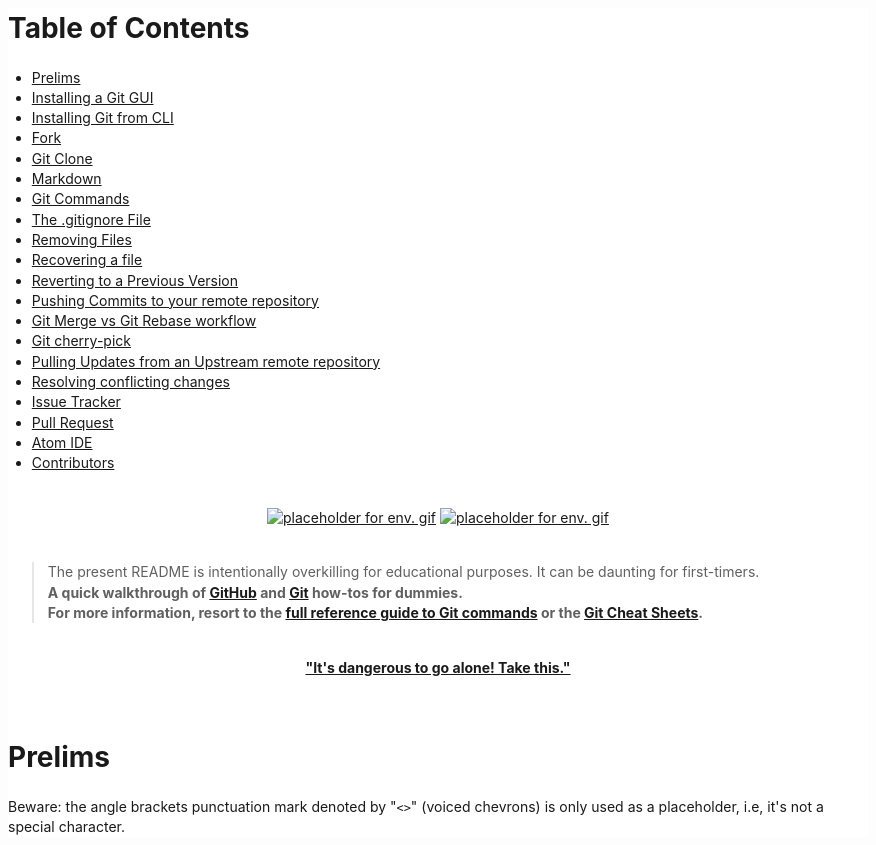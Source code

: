 # Table of Contents

- [Prelims](#)
- [Installing a Git GUI](#)
- [Installing Git from CLI](#)
- [Fork](#)
- [Git Clone](#)
- [Markdown](#)
- [Git Commands](#)
- [The .gitignore File](#)
- [Removing Files](#)
- [Recovering a file](#)
- [Reverting to a Previous Version](#)
- [Pushing Commits to your remote repository](#)
- [Git Merge vs Git Rebase workflow](#)
- [Git cherry-pick](#)
- [Pulling Updates from an Upstream remote repository](#)
- [Resolving conflicting changes](#)
- [Issue Tracker](#)
- [Pull Request](#)
- [Atom IDE](#)
- [Contributors](#)

<br>
<div align="center">
  <a href="#"><img src="https://github.githubassets.com/images/modules/logos_page/GitHub-Logo.png" alt="placeholder for env. gif" width="200" /></a>
  <a href="#"><img src="https://github.githubassets.com/images/modules/logos_page/Octocat.png" alt="placeholder for env. gif" width="200" /></a>
</div> 
<br>

>The present README is intentionally overkilling for educational purposes. It can be daunting for first-timers. <br />
**A quick walkthrough of [GitHub](https://docs.github.com/en/get-started/quickstart/hello-world) and [Git](https://docs.github.com/en/get-started/using-git/about-git) how-tos for dummies. <br /> For more information, resort to the [full reference guide to Git commands](https://git-scm.com/docs) or the [Git Cheat Sheets](https://training.github.com/).**

<br />
<div align=center>
  <b><a href="https://en.wikipedia.org/wiki/It%27s_dangerous_to_go_alone!">"It's dangerous to go alone! Take this."</a></b>
</div>
<br />





# Prelims

Beware: the angle brackets punctuation mark denoted by "`<>`" (voiced chevrons) is only used as a placeholder, i.e, it's not a special character.
